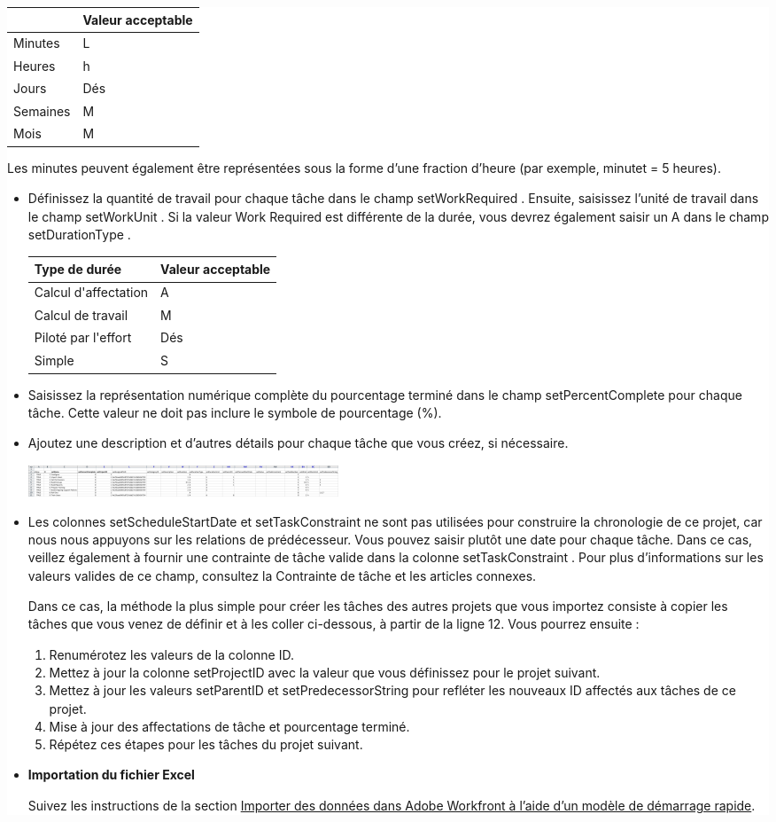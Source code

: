    |  | Valeur acceptable |
   |---|---|
   | Minutes | L |
   | Heures | h |
   | Jours | Dés |
   | Semaines | M |
   | Mois | M |

   Les minutes peuvent également être représentées sous la forme d’une fraction d’heure (par exemple, minutet = 5 heures).

* Définissez la quantité de travail pour chaque tâche dans le champ setWorkRequired . Ensuite, saisissez l’unité de travail dans le champ setWorkUnit . Si la valeur Work Required est différente de la durée, vous devrez également saisir un A dans le champ setDurationType .

   | Type de durée | Valeur acceptable |
   |---|---|
   | Calcul d&#39;affectation | A |
   | Calcul de travail | M |
   | Piloté par l&#39;effort | Dés |
   | Simple | S |

* Saisissez la représentation numérique complète du pourcentage terminé dans le champ setPercentComplete pour chaque tâche. Cette valeur ne doit pas inclure le symbole de pourcentage (%).
* Ajoutez une description et d’autres détails pour chaque tâche que vous créez, si nécessaire.

   ![](assets/im5-350x35.png)

* Les colonnes setScheduleStartDate et setTaskConstraint ne sont pas utilisées pour construire la chronologie de ce projet, car nous nous appuyons sur les relations de prédécesseur. Vous pouvez saisir plutôt une date pour chaque tâche. Dans ce cas, veillez également à fournir une contrainte de tâche valide dans la colonne setTaskConstraint . Pour plus d’informations sur les valeurs valides de ce champ, consultez la Contrainte de tâche et les articles connexes.

   Dans ce cas, la méthode la plus simple pour créer les tâches des autres projets que vous importez consiste à copier les tâches que vous venez de définir et à les coller ci-dessous, à partir de la ligne 12. Vous pourrez ensuite :

   1. Renumérotez les valeurs de la colonne ID.
   1. Mettez à jour la colonne setProjectID avec la valeur que vous définissez pour le projet suivant.
   1. Mettez à jour les valeurs setParentID et setPredecessorString pour refléter les nouveaux ID affectés aux tâches de ce projet.
   1. Mise à jour des affectations de tâche et pourcentage terminé.
   1. Répétez ces étapes pour les tâches du projet suivant.

* **Importation du fichier Excel**

   Suivez les instructions de la section [Importer des données dans Adobe Workfront à l’aide d’un modèle de démarrage rapide](../../../administration-and-setup/manage-workfront/using-kick-starts/import-data-via-kickstarts.md).
